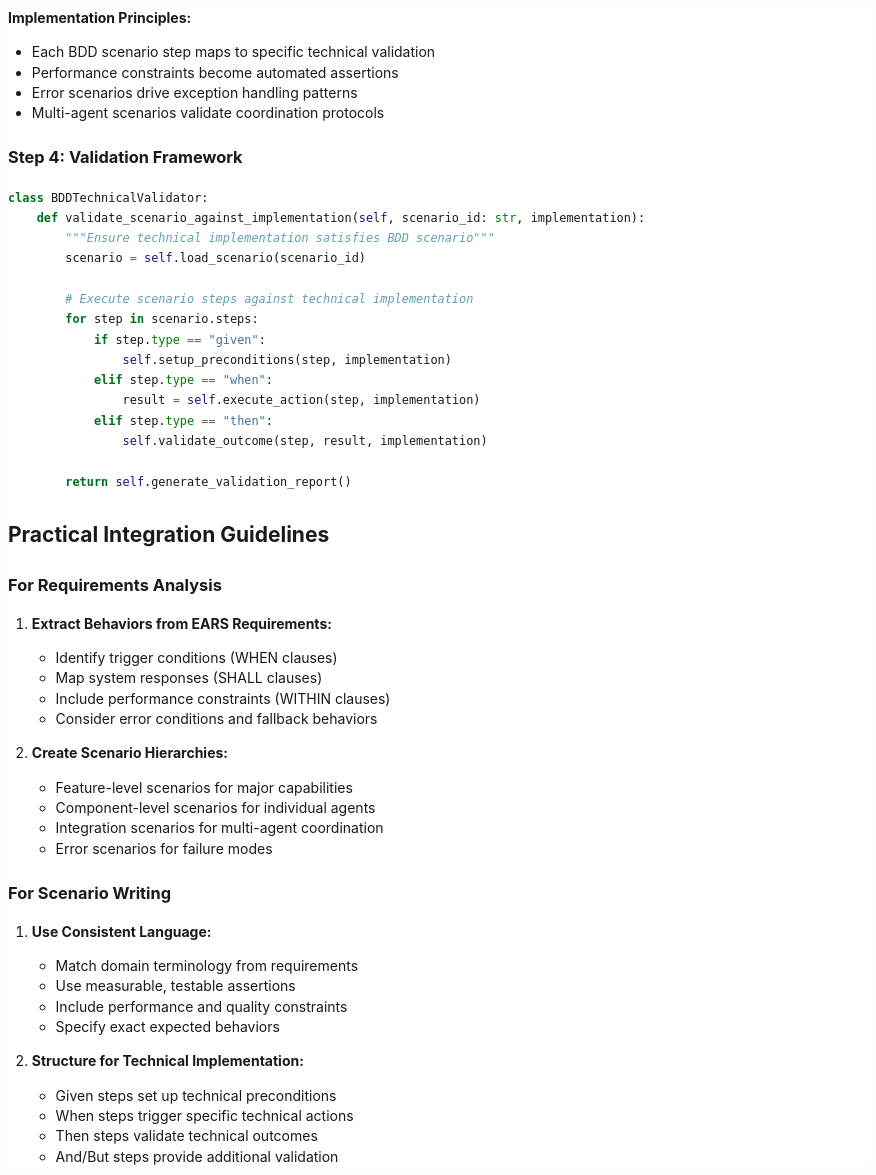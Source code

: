 **Implementation Principles:**
- Each BDD scenario step maps to specific technical validation
- Performance constraints become automated assertions
- Error scenarios drive exception handling patterns
- Multi-agent scenarios validate coordination protocols

### Step 4: Validation Framework

```python
class BDDTechnicalValidator:
    def validate_scenario_against_implementation(self, scenario_id: str, implementation):
        """Ensure technical implementation satisfies BDD scenario"""
        scenario = self.load_scenario(scenario_id)
        
        # Execute scenario steps against technical implementation
        for step in scenario.steps:
            if step.type == "given":
                self.setup_preconditions(step, implementation)
            elif step.type == "when":
                result = self.execute_action(step, implementation)
            elif step.type == "then":
                self.validate_outcome(step, result, implementation)
        
        return self.generate_validation_report()
```

## Practical Integration Guidelines

### For Requirements Analysis

1. **Extract Behaviors from EARS Requirements:**
   - Identify trigger conditions (WHEN clauses)
   - Map system responses (SHALL clauses)
   - Include performance constraints (WITHIN clauses)
   - Consider error conditions and fallback behaviors

2. **Create Scenario Hierarchies:**
   - Feature-level scenarios for major capabilities
   - Component-level scenarios for individual agents
   - Integration scenarios for multi-agent coordination
   - Error scenarios for failure modes

### For Scenario Writing

1. **Use Consistent Language:**
   - Match domain terminology from requirements
   - Use measurable, testable assertions
   - Include performance and quality constraints
   - Specify exact expected behaviors

2. **Structure for Technical Implementation:**
   - Given steps set up technical preconditions
   - When steps trigger specific technical actions
   - Then steps validate technical outcomes
   - And/But steps provide additional validation
